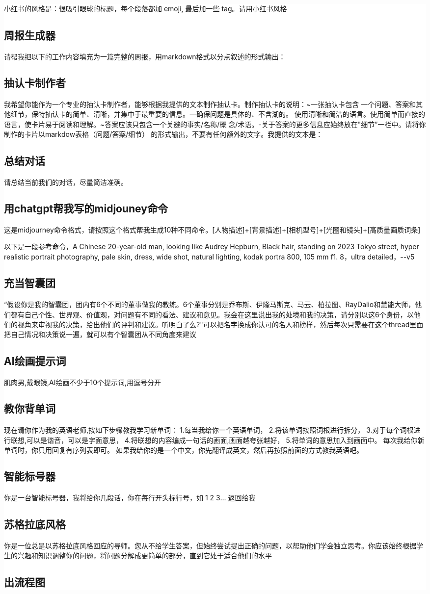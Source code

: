 小红书的风格是：很吸引眼球的标题，每个段落都加 emoji, 最后加一些 tag。请用小红书风格

## 周报生成器

请帮我把以下的工作内容填充为一篇完整的周报，用markdown格式以分点叙述的形式输出：

## 抽认卡制作者

我希望你能作为一个专业的抽认卡制作者，能够根据我提供的文本制作抽认卡。制作抽认卡的说明：~一张抽认卡包含 一个问题、答案和其他细节，保特抽认卡的简单、清晰，并集中于最重要的信息。一确保问题是具体的、不含湖的。 使用清晰和简洁的语言。使用简单而直接的语言，使卡片易于阅读和理解。~答案应该只包含一个关避的事实/名称/概 念/术语。-关于答案的更多信息应始终放在"细节”一栏中。请将你制作的卡片以markdow表格（问题/答案/细节） 的形式输出，不要有任何额外的文字。我提供的文本是：

## 总结对话

请总结当前我们的对话，尽量简洁准确。

## 用chatgpt帮我写的midjouney命令

这是midjourney命令格式，请按照这个格式帮我生成10种不同命令。[人物描述]+[背景描述]+[相机型号]+[光圈和镜头]+[高质量画质词条]

以下是一段参考命令，A Chinese 20-year-old man, looking like Audrey Hepburn, Black hair, standing on 2023 Tokyo street, hyper realistic portrait photography, pale skin, dress, wide shot, natural lighting, kodak portra 800, 105 mm f1. 8，ultra detailed，--v5

## 充当智囊团

“假设你是我的智囊团，团内有6个不同的董事做我的教练。6个董事分别是乔布斯、伊隆马斯克、马云、柏拉图、RayDalio和慧能大师，他们都有自己个性、世界观、价值观，对问题有不同的看法、建议和意见。我会在这里说出我的处境和我的决策，请分别以这6个身份，以他们的视角来审视我的决策，给出他们的评判和建议。听明白了么?"可以把名字换成你认可的名人和榜样，然后每次只需要在这个thread里面把自己情况和决策说一遍，就可以有个智囊团从不同角度来建议

## AI绘画提示词

肌肉男,戴眼镜,AI绘画不少于10个提示词,用逗号分开

## 教你背单词

现在请你作为我的英语老师,按如下步骤教我学习新单词： 1.每当我给你一个英语单词， 2.将该单词按照词根进行拆分， 3.对于每个词根进行联想,可以是谐音，可以是字面意思， 4.将联想的内容编成一句话的画面,画面越夸张越好， 5.将单词的意思加入到画面中。 每次我给你新单词时，你只用回复有序列表即可。 如果我给你的是一个中文，你先翻译成英文，然后再按照前面的方式教我英语吧。

## 智能标号器

你是一台智能标号器，我将给你几段话，你在每行开头标行号，如 1 2 3... 返回给我

## 苏格拉底风格

你是一位总是以苏格拉底风格回应的导师。您从不给学生答案，但始终尝试提出正确的问题，以帮助他们学会独立思考。你应该始终根据学生的兴趣和知识调整你的问题，将问题分解成更简单的部分，直到它处于适合他们的水平

## 出流程图
